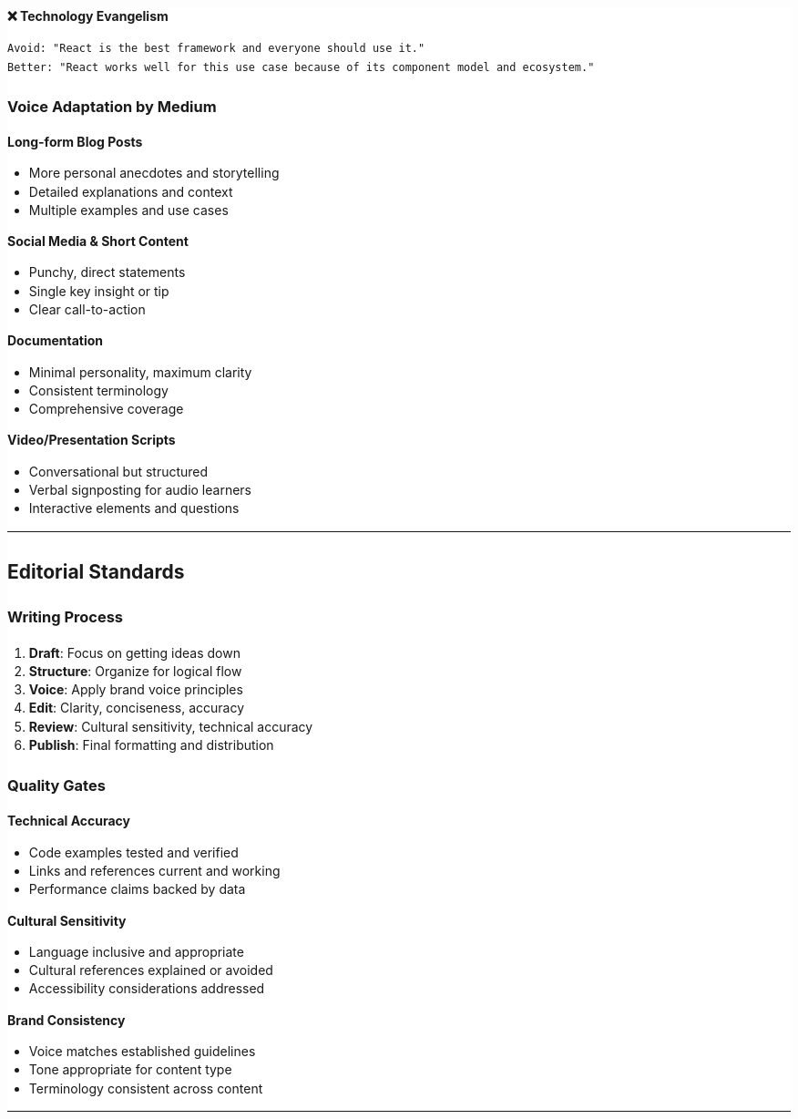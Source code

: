 **❌ Technology Evangelism**
```
Avoid: "React is the best framework and everyone should use it."
Better: "React works well for this use case because of its component model and ecosystem."
```

### Voice Adaptation by Medium

**Long-form Blog Posts**
- More personal anecdotes and storytelling
- Detailed explanations and context
- Multiple examples and use cases

**Social Media & Short Content**
- Punchy, direct statements
- Single key insight or tip
- Clear call-to-action

**Documentation**
- Minimal personality, maximum clarity
- Consistent terminology
- Comprehensive coverage

**Video/Presentation Scripts**
- Conversational but structured
- Verbal signposting for audio learners
- Interactive elements and questions

---

## Editorial Standards

### Writing Process

1. **Draft**: Focus on getting ideas down
2. **Structure**: Organize for logical flow
3. **Voice**: Apply brand voice principles
4. **Edit**: Clarity, conciseness, accuracy
5. **Review**: Cultural sensitivity, technical accuracy
6. **Publish**: Final formatting and distribution

### Quality Gates

**Technical Accuracy**
- Code examples tested and verified
- Links and references current and working
- Performance claims backed by data

**Cultural Sensitivity**
- Language inclusive and appropriate
- Cultural references explained or avoided
- Accessibility considerations addressed

**Brand Consistency**
- Voice matches established guidelines
- Tone appropriate for content type
- Terminology consistent across content

---